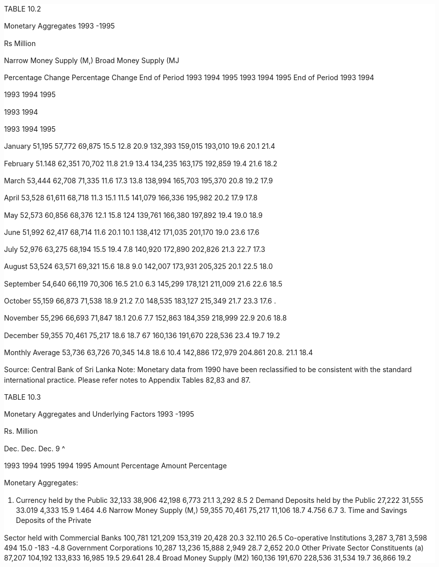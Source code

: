 TABLE 10.2

Monetary Aggregates 1993 -1995

Rs Million

Narrow Money Supply (M,) Broad Money Supply (MJ

Percentage Change Percentage Change End of Period 1993 1994 1995 1993 1994 1995 End of Period 1993 1994

1993 1994 1995

1993 1994

1993 1994 1995

January 51,195 57,772 69,875 15.5 12.8 20.9 132,393 159,015 193,010 19.6 20.1 21.4

February 51.148 62,351 70,702 11.8 21.9 13.4 134,235 163,175 192,859 19.4 21.6 18.2

March 53,444 62,708 71,335 11.6 17.3 13.8 138,994 165,703 195,370 20.8 19.2 17.9

April 53,528 61,611 68,718 11.3 15.1 11.5 141,079 166,336 195,982 20.2 17.9 17.8

May 52,573 60,856 68,376 12.1 15.8 124 139,761 166,380 197,892 19.4 19.0 18.9

June 51,992 62,417 68,714 11.6 20.1 10.1 138,412 171,035 201,170 19.0 23.6 17.6

July 52,976 63,275 68,194 15.5 19.4 7.8 140,920 172,890 202,826 21.3 22.7 17.3

August 53,524 63,571 69,321 15.6 18.8 9.0 142,007 173,931 205,325 20.1 22.5 18.0

September 54,640 66,119 70,306 16.5 21.0 6.3 145,299 178,121 211,009 21.6 22.6 18.5

October 55,159 66,873 71,538 18.9 21.2 7.0 148,535 183,127 215,349 21.7 23.3 17.6 .

November 55,296 66,693 71,847 18.1 20.6 7.7 152,863 184,359 218,999 22.9 20.6 18.8

December 59,355 70,461 75,217 18.6 18.7 67 160,136 191,670 228,536 23.4 19.7 19.2

Monthly Average 53,736 63,726 70,345 14.8 18.6 10.4 142,886 172,979 204.861 20.8. 21.1 18.4

Source: Central Bank of Sri Lanka Note: Monetary data from 1990 have been reclassified to be consistent with the standard international practice. Please refer notes to Appendix Tables 82,83 and 87.

TABLE 10.3

Monetary Aggregates and Underlying Factors 1993 -1995

Rs. Million

Dec. Dec. Dec. 9 ^

1993 1994 1995 1994 1995 Amount Percentage Amount Percentage

Monetary Aggregates:

1. Currency held by the Public 32,133 38,906 42,198 6,773 21.1 3,292 8.5 2 Demand Deposits held by the Public 27,222 31,555 33.019 4,333 15.9 1.464 4.6 Narrow Money Supply (M,) 59,355 70,461 75,217 11,106 18.7 4.756 6.7 3. Time and Savings Deposits of the Private

Sector held with Commercial Banks 100,781 121,209 153,319 20,428 20.3 32.110 26.5 Co-operative Institutions 3,287 3,781 3,598 494 15.0 -183 -4.8 Government Corporations 10,287 13,236 15,888 2,949 28.7 2,652 20.0 Other Private Sector Constituents (a) 87,207 104,192 133,833 16,985 19.5 29.641 28.4 Broad Money Supply (M2) 160,136 191,670 228,536 31,534 19.7 36,866 19.2

